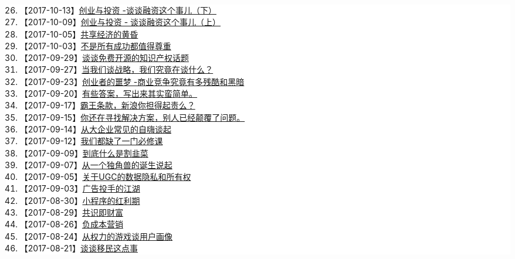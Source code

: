 26. 【2017-10-13】[创业与投资 -谈谈融资这个事儿（下）](http://mp.weixin.qq.com/s?__biz=MzI0MjA1Mjg2Ng==&mid=2649867463&idx=1&sn=aeaf2dff56db6da8d4993301161dd268&chksm=f1075eaac670d7bceded670aa4f3b023431882ccad5f8d302407ffd45afb61fc1b4383e4020d&scene=38#wechat_redirect)
27. 【2017-10-09】[创业与投资 - 谈谈融资这个事儿（上）](http://mp.weixin.qq.com/s?__biz=MzI0MjA1Mjg2Ng==&mid=2649867458&idx=1&sn=92102f86b9c31fd095442100569040a8&chksm=f1075eafc670d7b9475629266c730e2b0964536277d3e61f433151730f056e5bdb7d7e4f6b47&scene=38#wechat_redirect)
28. 【2017-10-05】[共享经济的黄昏](http://mp.weixin.qq.com/s?__biz=MzI0MjA1Mjg2Ng==&mid=2649867455&idx=1&sn=4cdc0686a11614873ed276862700113f&chksm=f1075ed2c670d7c4b4d33cda506ba648943ae85d3c0c0a8311d546be2039bb8b50a1771e10f9&scene=38#wechat_redirect)
29. 【2017-10-03】[不是所有成功都值得尊重](http://mp.weixin.qq.com/s?__biz=MzI0MjA1Mjg2Ng==&mid=2649867452&idx=1&sn=f4df8f65241735be89d2fe61345a7e83&chksm=f1075ed1c670d7c75f0a4f8abf1e3f789c36f1dc1975f525dd0795a0fae327b2afc9c6161fab&scene=38#wechat_redirect)
30. 【2017-09-29】[谈谈免费开源的知识产权话题](http://mp.weixin.qq.com/s?__biz=MzI0MjA1Mjg2Ng==&mid=2649867448&idx=1&sn=21aed1be2e24b2b06ff472c429d8482f&chksm=f1075ed5c670d7c3ff051dbed20495fa5853c8fd662b4c3d7941250a76826bd40da2ee085085&scene=38#wechat_redirect)
31. 【2017-09-27】[当我们谈战略，我们究竟在谈什么？](http://mp.weixin.qq.com/s?__biz=MzI0MjA1Mjg2Ng==&mid=2649867442&idx=1&sn=02a41f98fa94aee8889ad0ab50fec148&chksm=f1075edfc670d7c924c0746f83a41018c45f9f4c01dc992bc8234aa6ec94eb961dd745f040ba&scene=38#wechat_redirect)
32. 【2017-09-23】[创业者的噩梦 -商业竞争究竟有多残酷和黑暗](http://mp.weixin.qq.com/s?__biz=MzI0MjA1Mjg2Ng==&mid=2649867440&idx=1&sn=69d7c32485b19c2c58ecdc1a5c882f3d&chksm=f1075eddc670d7cb0eaf9617ab0133e8c19ed66902255d0cae41c73066c4724ef44542541a65&scene=38#wechat_redirect)
33. 【2017-09-20】[有些答案，写出来其实蛮简单。](http://mp.weixin.qq.com/s?__biz=MzI0MjA1Mjg2Ng==&mid=2649867436&idx=1&sn=4b7717d1550922f0b01157e7ffc5d4ed&chksm=f1075ec1c670d7d771586ac0d06166a488a6099710f5fab7f9a027ab76174eefdcf0b30ff7ef&scene=38#wechat_redirect)
34. 【2017-09-17】[霸王条款，新浪你担得起责么？](http://mp.weixin.qq.com/s?__biz=MzI0MjA1Mjg2Ng==&mid=2649867433&idx=1&sn=f956e3c0af9253f882b8ac3d8b002fef&chksm=f1075ec4c670d7d2e00aae09cf8e6e36c5b4198b25ea44549d10ce0ed65e21ee3c97b43b0f0a&scene=38#wechat_redirect)
35. 【2017-09-15】[你还在寻找解决方案，别人已经颠覆了问题。](http://mp.weixin.qq.com/s?__biz=MzI0MjA1Mjg2Ng==&mid=2649867430&idx=1&sn=fbc81e10b3f92e1a112d2d5d8dbb7ce0&chksm=f1075ecbc670d7dd0ae0c72b2f5141cfd026f975bb016fe96688e13a67c493c7f6f26166d17a&scene=38#wechat_redirect)
36. 【2017-09-14】[从大企业常见的自嗨谈起](http://mp.weixin.qq.com/s?__biz=MzI0MjA1Mjg2Ng==&mid=2649867426&idx=1&sn=799c6f99362038ce86c109db73336c27&chksm=f1075ecfc670d7d92b945f1b314a512b960c1b6228a3f51e60b5db176ccb30c611085c9805db&scene=38#wechat_redirect)
37. 【2017-09-12】[我们都缺了一门必修课](http://mp.weixin.qq.com/s?__biz=MzI0MjA1Mjg2Ng==&mid=2649867420&idx=1&sn=a63eb5b0c405aff2310fb97e96e9546b&chksm=f1075ef1c670d7e7891202a4c8b37b67c48e28a8bc6a54d3569410139c9f4316f798926acb20&scene=38#wechat_redirect)
38. 【2017-09-09】[到底什么是割韭菜](http://mp.weixin.qq.com/s?__biz=MzI0MjA1Mjg2Ng==&mid=2649867417&idx=1&sn=259dbb7b2b1eeb63581d99fff731ec95&chksm=f1075ef4c670d7e234f45f2d06865f8e486b407a1d93ce95233e4f773a18e9168283a7ac6491&scene=38#wechat_redirect)
40. 【2017-09-07】[从一个独角兽的诞生说起](http://mp.weixin.qq.com/s?__biz=MzI0MjA1Mjg2Ng==&mid=2649867413&idx=1&sn=3263088312ff7ebd3a8babb85cae93a3&chksm=f1075ef8c670d7eea73543ce4b7755156bc989d4e1b4afafe3efc6d2b3e8ec6e683d9f391b5f&scene=38#wechat_redirect)
41. 【2017-09-05】[关于UGC的数据隐私和所有权](http://mp.weixin.qq.com/s?__biz=MzI0MjA1Mjg2Ng==&mid=2649867411&idx=1&sn=3d708412a48c5ca83c99e697e6842313&chksm=f1075efec670d7e862c4e3a5783eeede90294d99f079c2ad51cce7a8e9ac1a836a1adc456070&scene=38#wechat_redirect)
42. 【2017-09-03】[广告投手的江湖](http://mp.weixin.qq.com/s?__biz=MzI0MjA1Mjg2Ng==&mid=2649867407&idx=1&sn=9eebdf27f39d65144017bccc4cefa3d9&chksm=f1075ee2c670d7f47e8db74e281fcb8602274e4ea9ba0d86f547d1c73e0b30a7a3e69786f941&scene=38#wechat_redirect)
43. 【2017-08-30】[小程序的红利期](http://mp.weixin.qq.com/s?__biz=MzI0MjA1Mjg2Ng==&mid=2649867405&idx=1&sn=2c192f757005ef2ebfd47d60eda7cdf8&chksm=f1075ee0c670d7f627d3e09da29687a3b11e086ffa99495cb0ad218de96407c28a81aa177b39&scene=38#wechat_redirect)
44. 【2017-08-29】[共识即财富](http://mp.weixin.qq.com/s?__biz=MzI0MjA1Mjg2Ng==&mid=2649867403&idx=1&sn=2d882c03495adcc2dd359e29517ab11a&chksm=f1075ee6c670d7f0fb936471efa057d2881cbadfa73e80e3bab4c49219151f22dd7b75bd541d&scene=38#wechat_redirect)
45. 【2017-08-26】[负成本营销](http://mp.weixin.qq.com/s?__biz=MzI0MjA1Mjg2Ng==&mid=2649867401&idx=1&sn=5d81c726940f185992064d5137d08dbf&chksm=f1075ee4c670d7f2ebb3a3a538a7d2bce2fa131598495d9ead5e7437814fe72c82c6686517fc&scene=38#wechat_redirect)
46. 【2017-08-24】[从权力的游戏谈用户画像](http://mp.weixin.qq.com/s?__biz=MzI0MjA1Mjg2Ng==&mid=2649867397&idx=1&sn=255df45fc979976f572d277d67a11711&chksm=f1075ee8c670d7fe3f9c3a61ea0747db0a342d29bc1150cb4b554424b7dd71589f98b030707a&scene=38#wechat_redirect)
47. 【2017-08-21】[谈谈移民这点事](http://mp.weixin.qq.com/s?__biz=MzI0MjA1Mjg2Ng==&mid=2649867390&idx=1&sn=a99e9c8e841d2518ba799f7102347399&chksm=f1075e13c670d70547ddb31be5ff58f0ff524c578ba80b6fe295d3cb2daef59a9d6c3c35a6d9&scene=38#wechat_redirect)